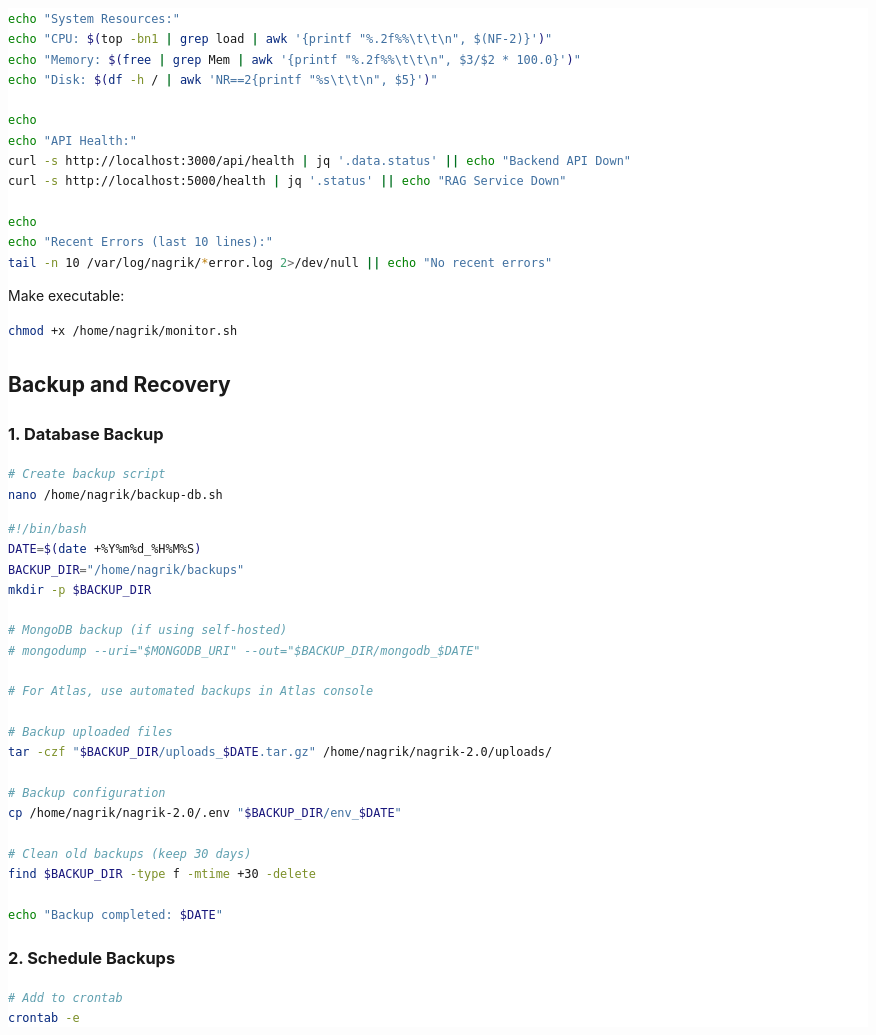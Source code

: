 ```bash
echo "System Resources:"
echo "CPU: $(top -bn1 | grep load | awk '{printf "%.2f%%\t\t\n", $(NF-2)}')"
echo "Memory: $(free | grep Mem | awk '{printf "%.2f%%\t\t\n", $3/$2 * 100.0}')"
echo "Disk: $(df -h / | awk 'NR==2{printf "%s\t\t\n", $5}')"

echo
echo "API Health:"
curl -s http://localhost:3000/api/health | jq '.data.status' || echo "Backend API Down"
curl -s http://localhost:5000/health | jq '.status' || echo "RAG Service Down"

echo
echo "Recent Errors (last 10 lines):"
tail -n 10 /var/log/nagrik/*error.log 2>/dev/null || echo "No recent errors"
```

Make executable:
```bash
chmod +x /home/nagrik/monitor.sh
```

## Backup and Recovery

### 1. Database Backup
```bash
# Create backup script
nano /home/nagrik/backup-db.sh
```

```bash
#!/bin/bash
DATE=$(date +%Y%m%d_%H%M%S)
BACKUP_DIR="/home/nagrik/backups"
mkdir -p $BACKUP_DIR

# MongoDB backup (if using self-hosted)
# mongodump --uri="$MONGODB_URI" --out="$BACKUP_DIR/mongodb_$DATE"

# For Atlas, use automated backups in Atlas console

# Backup uploaded files
tar -czf "$BACKUP_DIR/uploads_$DATE.tar.gz" /home/nagrik/nagrik-2.0/uploads/

# Backup configuration
cp /home/nagrik/nagrik-2.0/.env "$BACKUP_DIR/env_$DATE"

# Clean old backups (keep 30 days)
find $BACKUP_DIR -type f -mtime +30 -delete

echo "Backup completed: $DATE"
```

### 2. Schedule Backups
```bash
# Add to crontab
crontab -e
```
